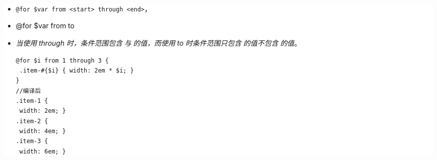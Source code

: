 * `@for $var from <start> through <end>`，

* @for $var from <start> to <end>

* *当使用 through 时，条件范围包含 <start> 与 <end> 的值，而使用 to 时条件范围只包含 <start> 的值不包含 <end> 的值*。

   ```
  @for $i from 1 through 3 {
    .item-#{$i} { width: 2em * $i; } 
  }
  //编译后
  .item-1 {
    width: 2em; }
  .item-2 {
    width: 4em; }
  .item-3 {
    width: 6em; }
  ```

  